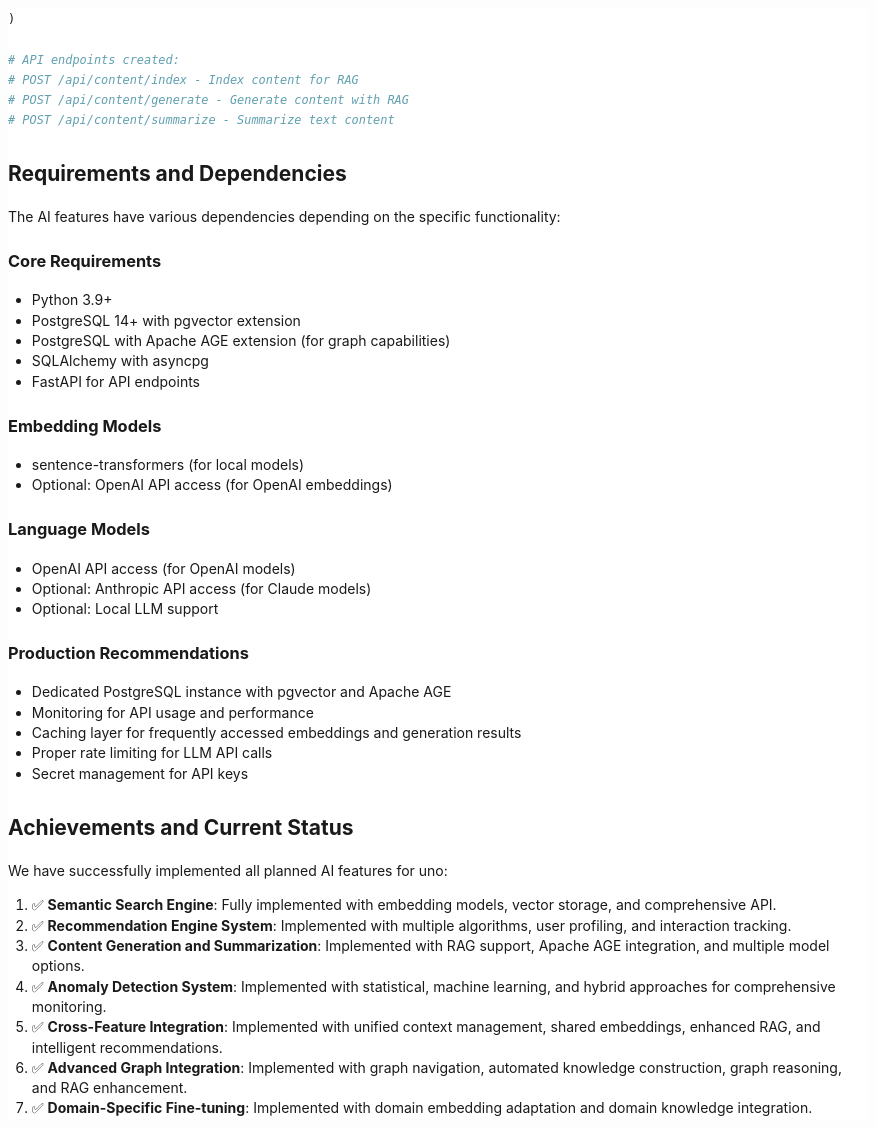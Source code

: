 ```python
)

# API endpoints created:
# POST /api/content/index - Index content for RAG
# POST /api/content/generate - Generate content with RAG
# POST /api/content/summarize - Summarize text content
```

## Requirements and Dependencies

The AI features have various dependencies depending on the specific functionality:

### Core Requirements
- Python 3.9+
- PostgreSQL 14+ with pgvector extension
- PostgreSQL with Apache AGE extension (for graph capabilities)
- SQLAlchemy with asyncpg
- FastAPI for API endpoints

### Embedding Models
- sentence-transformers (for local models)
- Optional: OpenAI API access (for OpenAI embeddings)

### Language Models
- OpenAI API access (for OpenAI models)
- Optional: Anthropic API access (for Claude models)
- Optional: Local LLM support

### Production Recommendations
- Dedicated PostgreSQL instance with pgvector and Apache AGE
- Monitoring for API usage and performance
- Caching layer for frequently accessed embeddings and generation results
- Proper rate limiting for LLM API calls
- Secret management for API keys

## Achievements and Current Status

We have successfully implemented all planned AI features for uno:

1. ✅ **Semantic Search Engine**: Fully implemented with embedding models, vector storage, and comprehensive API.
2. ✅ **Recommendation Engine System**: Implemented with multiple algorithms, user profiling, and interaction tracking.
3. ✅ **Content Generation and Summarization**: Implemented with RAG support, Apache AGE integration, and multiple model options.
4. ✅ **Anomaly Detection System**: Implemented with statistical, machine learning, and hybrid approaches for comprehensive monitoring.
5. ✅ **Cross-Feature Integration**: Implemented with unified context management, shared embeddings, enhanced RAG, and intelligent recommendations.
6. ✅ **Advanced Graph Integration**: Implemented with graph navigation, automated knowledge construction, graph reasoning, and RAG enhancement.
7. ✅ **Domain-Specific Fine-tuning**: Implemented with domain embedding adaptation and domain knowledge integration.
